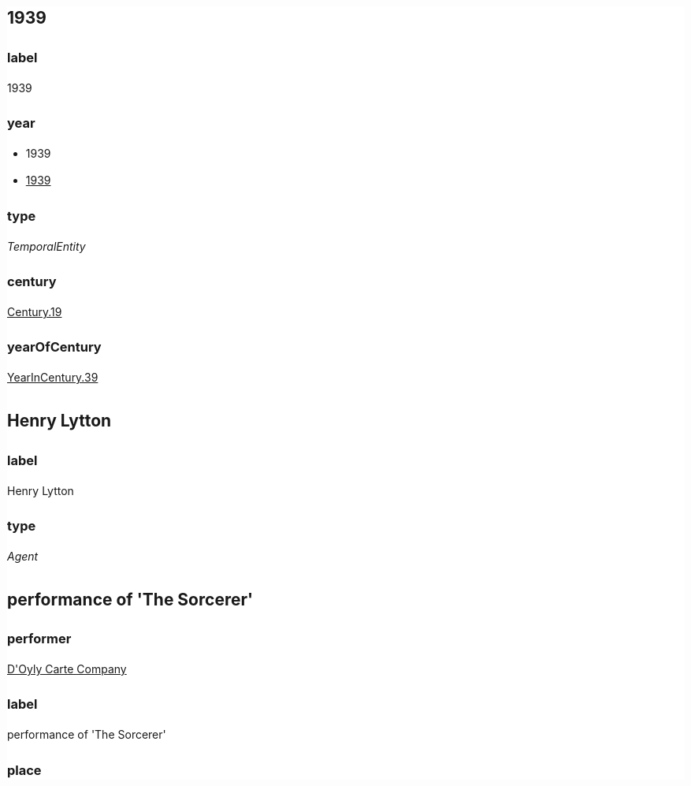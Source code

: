 ## 1939

### label


1939

### year

 - 1939

 - [1939](#1939)

### type


*TemporalEntity*

### century


[Century.19](#Century.19)

### yearOfCentury


[YearInCentury.39](#YearInCentury.39)

## Henry Lytton

### label


Henry Lytton

### type


*Agent*

## performance of 'The Sorcerer'

### performer


[D'Oyly Carte Company](#D'Oyly-Carte-Company)

### label


performance of 'The Sorcerer'

### place

